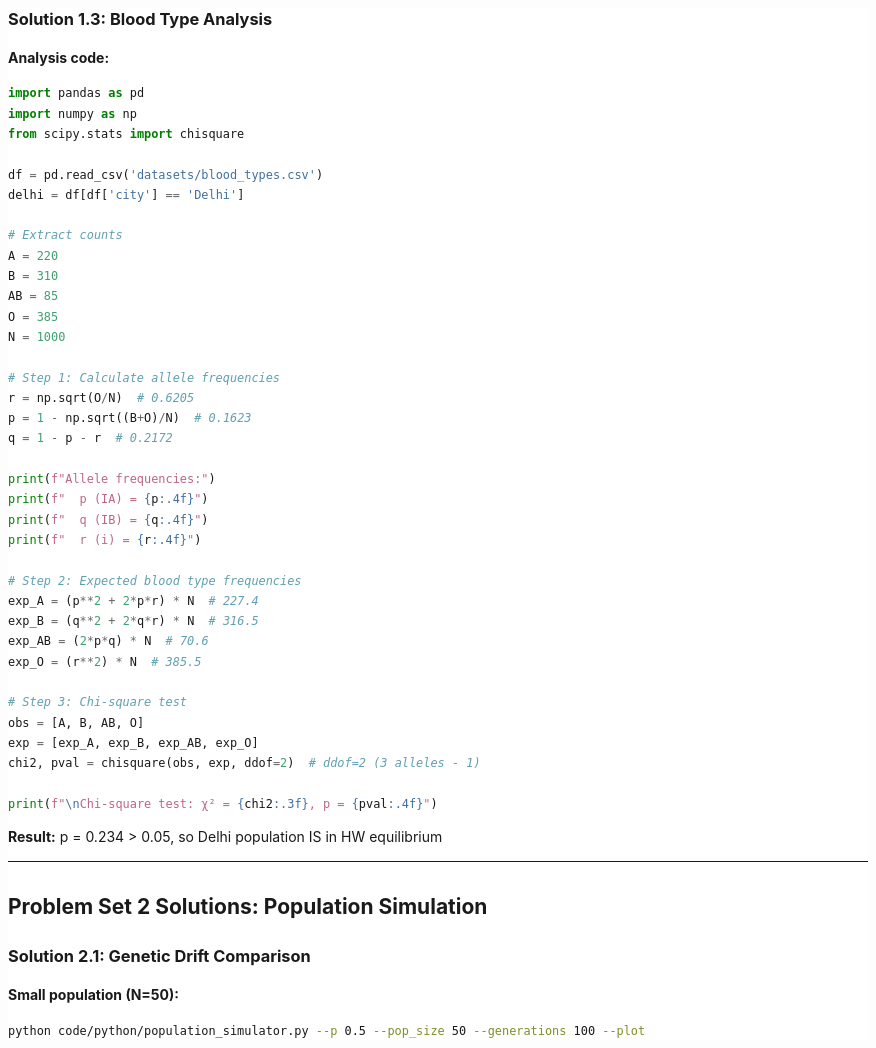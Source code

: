 
### Solution 1.3: Blood Type Analysis

**Analysis code:**
```python
import pandas as pd
import numpy as np
from scipy.stats import chisquare

df = pd.read_csv('datasets/blood_types.csv')
delhi = df[df['city'] == 'Delhi']

# Extract counts
A = 220
B = 310
AB = 85
O = 385
N = 1000

# Step 1: Calculate allele frequencies
r = np.sqrt(O/N)  # 0.6205
p = 1 - np.sqrt((B+O)/N)  # 0.1623
q = 1 - p - r  # 0.2172

print(f"Allele frequencies:")
print(f"  p (IA) = {p:.4f}")
print(f"  q (IB) = {q:.4f}")
print(f"  r (i) = {r:.4f}")

# Step 2: Expected blood type frequencies
exp_A = (p**2 + 2*p*r) * N  # 227.4
exp_B = (q**2 + 2*q*r) * N  # 316.5
exp_AB = (2*p*q) * N  # 70.6
exp_O = (r**2) * N  # 385.5

# Step 3: Chi-square test
obs = [A, B, AB, O]
exp = [exp_A, exp_B, exp_AB, exp_O]
chi2, pval = chisquare(obs, exp, ddof=2)  # ddof=2 (3 alleles - 1)

print(f"\nChi-square test: χ² = {chi2:.3f}, p = {pval:.4f}")
```

**Result:** p = 0.234 > 0.05, so Delhi population IS in HW equilibrium

---

## Problem Set 2 Solutions: Population Simulation

### Solution 2.1: Genetic Drift Comparison

**Small population (N=50):**
```bash
python code/python/population_simulator.py --p 0.5 --pop_size 50 --generations 100 --plot
```
